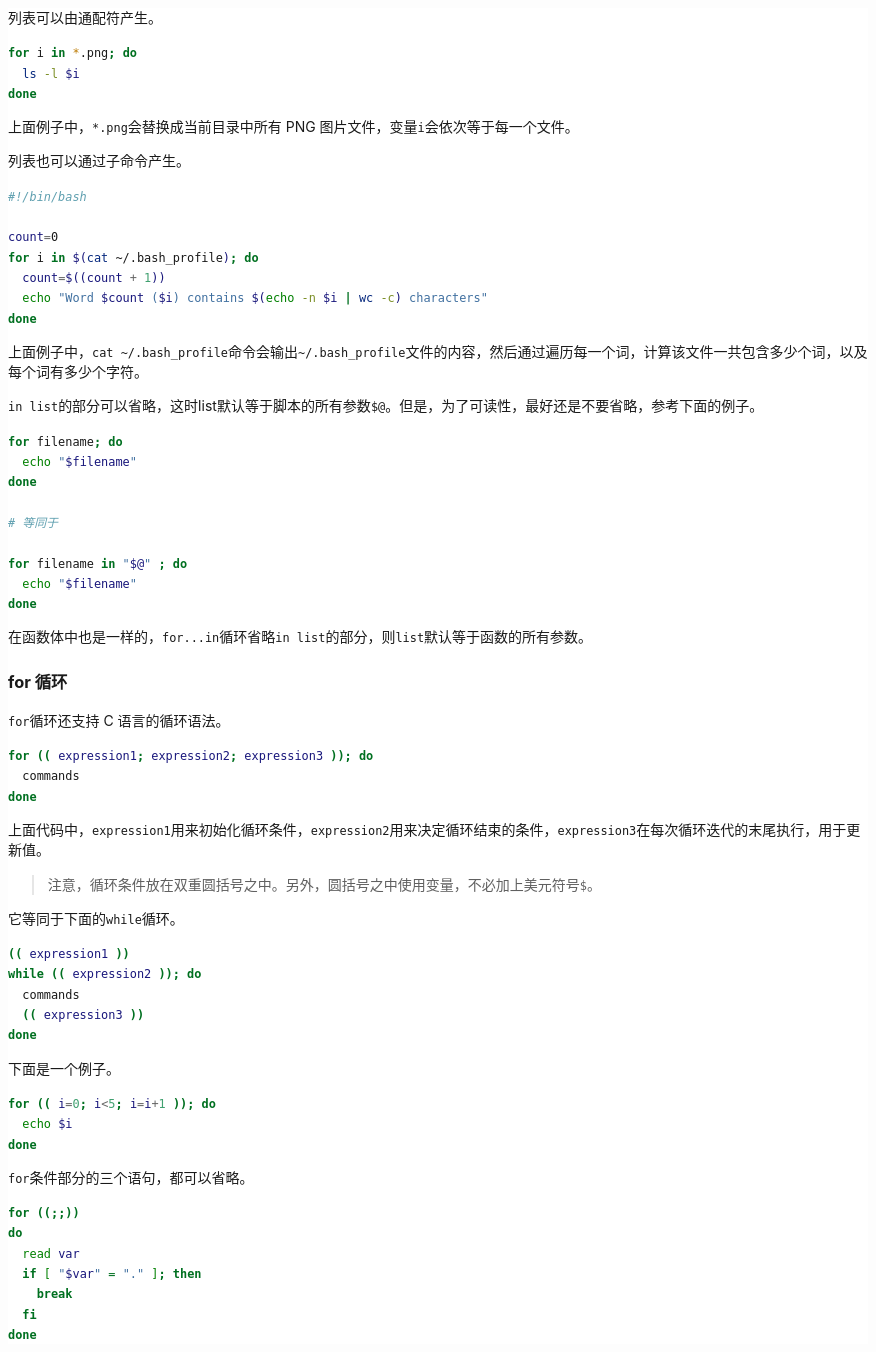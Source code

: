 列表可以由通配符产生。
```bash
for i in *.png; do
  ls -l $i
done
```
上面例子中，`*.png`会替换成当前目录中所有 PNG 图片文件，变量`i`会依次等于每一个文件。

列表也可以通过子命令产生。
```bash
#!/bin/bash

count=0
for i in $(cat ~/.bash_profile); do
  count=$((count + 1))
  echo "Word $count ($i) contains $(echo -n $i | wc -c) characters"
done
```
上面例子中，`cat ~/.bash_profile`命令会输出`~/.bash_profile`文件的内容，然后通过遍历每一个词，计算该文件一共包含多少个词，以及每个词有多少个字符。

`in list`的部分可以省略，这时list默认等于脚本的所有参数`$@`。但是，为了可读性，最好还是不要省略，参考下面的例子。
```bash
for filename; do
  echo "$filename"
done

# 等同于

for filename in "$@" ; do
  echo "$filename"
done
```
在函数体中也是一样的，`for...in`循环省略`in list`的部分，则`list`默认等于函数的所有参数。
### for 循环
`for`循环还支持 C 语言的循环语法。
```bash
for (( expression1; expression2; expression3 )); do
  commands
done
```
上面代码中，`expression1`用来初始化循环条件，`expression2`用来决定循环结束的条件，`expression3`在每次循环迭代的末尾执行，用于更新值。

> 注意，循环条件放在双重圆括号之中。另外，圆括号之中使用变量，不必加上美元符号`$`。

它等同于下面的`while`循环。
```bash
(( expression1 ))
while (( expression2 )); do
  commands
  (( expression3 ))
done
```
下面是一个例子。
```bash
for (( i=0; i<5; i=i+1 )); do
  echo $i
done
```
`for`条件部分的三个语句，都可以省略。
```bash
for ((;;))
do
  read var
  if [ "$var" = "." ]; then
    break
  fi
done
```